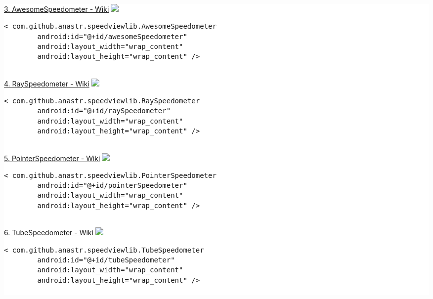   <tr>
    <td> <a href="https://github.com/anastr/SpeedView/wiki/3.-AwesomeSpeedometer">3. AwesomeSpeedometer - Wiki</a></td>
    <td><img src="/images/AwesomeSpeedometer.png"/></td>
    <td>
      <pre>
&lt; com.github.anastr.speedviewlib.AwesomeSpeedometer
        android:id="@+id/awesomeSpeedometer"
        android:layout_width="wrap_content"
        android:layout_height="wrap_content" />
      </pre>
    </td>
  </tr>

  <tr>
    <td> <a href="https://github.com/anastr/SpeedView/wiki/4.-RaySpeedometer">4. RaySpeedometer - Wiki</a></td>
    <td><img src="/images/RaySpeedometer.png"/></td>
    <td>
      <pre>
&lt; com.github.anastr.speedviewlib.RaySpeedometer
        android:id="@+id/raySpeedometer"
        android:layout_width="wrap_content"
        android:layout_height="wrap_content" />
      </pre>
    </td>
  </tr>

  <tr>
    <td> <a href="https://github.com/anastr/SpeedView/wiki/5.-PointerSpeedometer">5. PointerSpeedometer - Wiki</a></td>
    <td><img src="/images/PointerSpeedometer.png"/></td>
    <td>
      <pre>
&lt; com.github.anastr.speedviewlib.PointerSpeedometer
        android:id="@+id/pointerSpeedometer"
        android:layout_width="wrap_content"
        android:layout_height="wrap_content" />
      </pre>
    </td>
  </tr>

  <tr>
    <td> <a href="https://github.com/anastr/SpeedView/wiki/6.-TubeSpeedometer">6. TubeSpeedometer - Wiki</a></td>
    <td><img src="/images/TubeSpeedometer.png"/></td>
    <td>
      <pre>
&lt; com.github.anastr.speedviewlib.TubeSpeedometer
        android:id="@+id/tubeSpeedometer"
        android:layout_width="wrap_content"
        android:layout_height="wrap_content" />
      </pre>
    </td>
  </tr>
